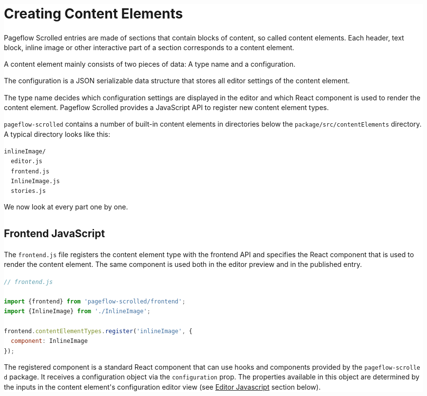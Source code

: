 # Creating Content Elements

Pageflow Scrolled entries are made of sections that contain blocks of
content, so called content elements. Each header, text block, inline
image or other interactive part of a section corresponds to a content
element.

A content element mainly consists of two pieces of data: A type name
and a configuration.

The configuration is a JSON serializable data structure that stores
all editor settings of the content element.

The type name decides which configuration settings are displayed in
the editor and which React component is used to render the content
element. Pageflow Scrolled provides a JavaScript API to register new
content element types.

`pageflow-scrolled` contains a number of built-in content elements in
directories below the `package/src/contentElements` directory. A
typical directory looks like this:

```
inlineImage/
  editor.js
  frontend.js
  InlineImage.js
  stories.js
```

We now look at every part one by one.

## Frontend JavaScript

The `frontend.js` file registers the content element type with the
frontend API and specifies the React component that is used to render
the content element. The same component is used both in the editor
preview and in the published entry.

```javascript
// frontend.js

import {frontend} from 'pageflow-scrolled/frontend';
import {InlineImage} from './InlineImage';

frontend.contentElementTypes.register('inlineImage', {
  component: InlineImage
});
```

The registered component is a standard React component that can use
hooks and components provided by the `pageflow-scrolled` package. It
receives a configuration object via the `configuration` prop. The
properties available in this object are determined by the inputs in
the content element's configuration editor view (see [Editor
Javascript](#editor-javascript) section below).
